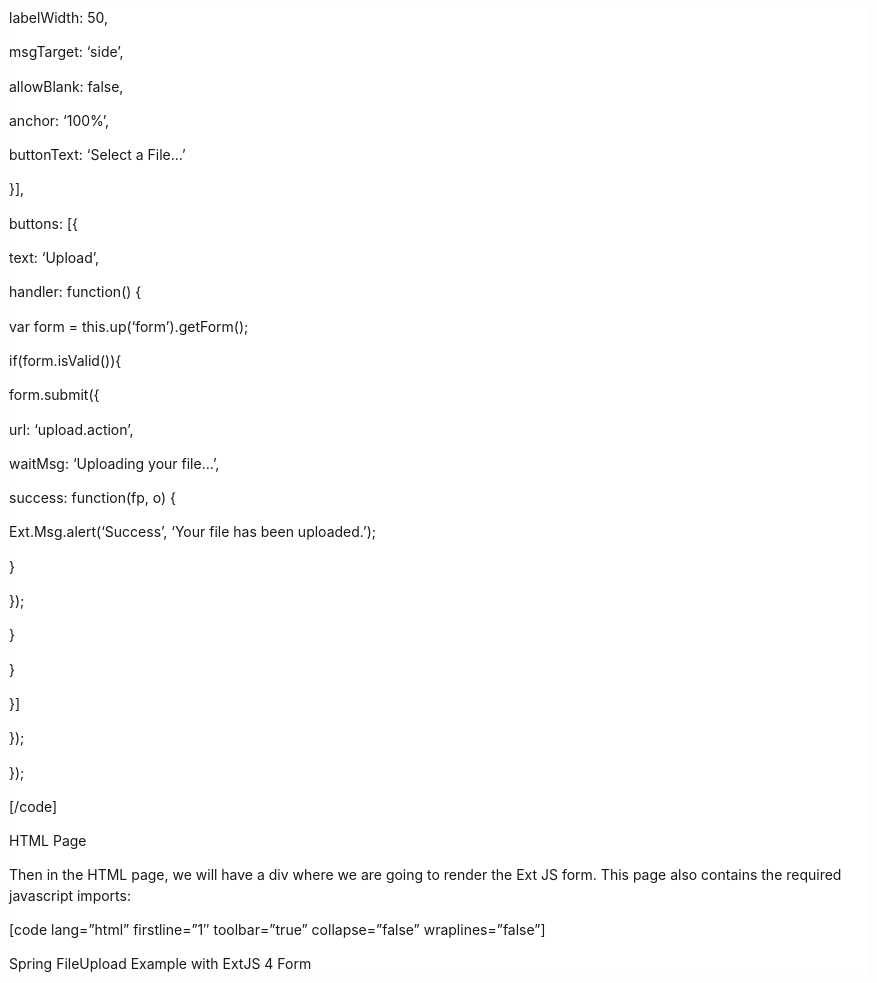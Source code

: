 labelWidth: 50,
              
msgTarget: &#8216;side&#8217;,
              
allowBlank: false,
              
anchor: &#8216;100%&#8217;,
              
buttonText: &#8216;Select a File&#8230;&#8217;
          
}],

buttons: [{
              
text: &#8216;Upload&#8217;,
              
handler: function() {
                  
var form = this.up(&#8216;form&#8217;).getForm();
                  
if(form.isValid()){
                      
form.submit({
                          
url: &#8216;upload.action&#8217;,
                          
waitMsg: &#8216;Uploading your file&#8230;&#8217;,
                          
success: function(fp, o) {
                              
Ext.Msg.alert(&#8216;Success&#8217;, &#8216;Your file has been uploaded.&#8217;);
                          
}
                      
});
                  
}
              
}
          
}]
      
});
  
});
  
[/code]


  HTML Page



  Then in the HTML page, we will have a div where we are going to render the Ext JS form. This page also contains the required javascript imports:


[code lang=&#8221;html&#8221; firstline=&#8221;1&#8243; toolbar=&#8221;true&#8221; collapse=&#8221;false&#8221; wraplines=&#8221;false&#8221;]
  

  

  
Spring FileUpload Example with ExtJS 4 Form


	  